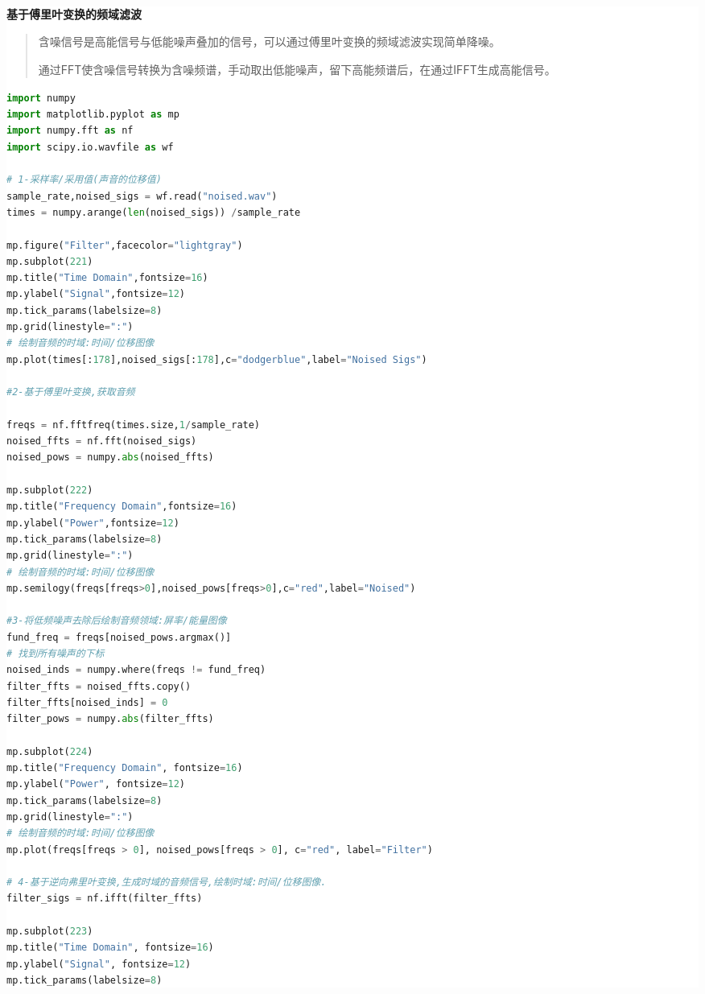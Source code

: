 ~~~python
~~~

**基于傅里叶变换的频域滤波**

> 含噪信号是高能信号与低能噪声叠加的信号，可以通过傅里叶变换的频域滤波实现简单降噪。
>
> 通过FFT使含噪信号转换为含噪频谱，手动取出低能噪声，留下高能频谱后，在通过IFFT生成高能信号。

~~~python
import numpy
import matplotlib.pyplot as mp
import numpy.fft as nf
import scipy.io.wavfile as wf

# 1-采样率/采用值(声音的位移值)
sample_rate,noised_sigs = wf.read("noised.wav")
times = numpy.arange(len(noised_sigs)) /sample_rate

mp.figure("Filter",facecolor="lightgray")
mp.subplot(221)
mp.title("Time Domain",fontsize=16)
mp.ylabel("Signal",fontsize=12)
mp.tick_params(labelsize=8)
mp.grid(linestyle=":")
# 绘制音频的时域:时间/位移图像
mp.plot(times[:178],noised_sigs[:178],c="dodgerblue",label="Noised Sigs")

#2-基于傅里叶变换,获取音频

freqs = nf.fftfreq(times.size,1/sample_rate)
noised_ffts = nf.fft(noised_sigs)
noised_pows = numpy.abs(noised_ffts)

mp.subplot(222)
mp.title("Frequency Domain",fontsize=16)
mp.ylabel("Power",fontsize=12)
mp.tick_params(labelsize=8)
mp.grid(linestyle=":")
# 绘制音频的时域:时间/位移图像
mp.semilogy(freqs[freqs>0],noised_pows[freqs>0],c="red",label="Noised")

#3-将低频噪声去除后绘制音频领域:屏率/能量图像
fund_freq = freqs[noised_pows.argmax()]
# 找到所有噪声的下标
noised_inds = numpy.where(freqs != fund_freq)
filter_ffts = noised_ffts.copy()
filter_ffts[noised_inds] = 0
filter_pows = numpy.abs(filter_ffts)

mp.subplot(224)
mp.title("Frequency Domain", fontsize=16)
mp.ylabel("Power", fontsize=12)
mp.tick_params(labelsize=8)
mp.grid(linestyle=":")
# 绘制音频的时域:时间/位移图像
mp.plot(freqs[freqs > 0], noised_pows[freqs > 0], c="red", label="Filter")

# 4-基于逆向弗里叶变换,生成时域的音频信号,绘制时域:时间/位移图像.
filter_sigs = nf.ifft(filter_ffts)

mp.subplot(223)
mp.title("Time Domain", fontsize=16)
mp.ylabel("Signal", fontsize=12)
mp.tick_params(labelsize=8)
~~~